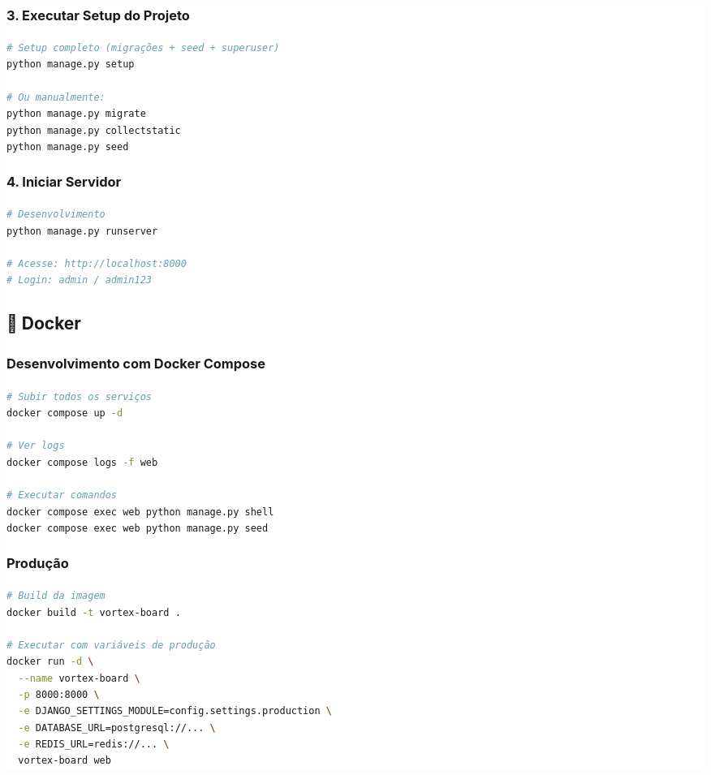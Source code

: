 ### 3. Executar Setup do Projeto

```bash
# Setup completo (migrações + seed + superuser)
python manage.py setup

# Ou manualmente:
python manage.py migrate
python manage.py collectstatic
python manage.py seed
```

### 4. Iniciar Servidor

```bash
# Desenvolvimento
python manage.py runserver

# Acesse: http://localhost:8000
# Login: admin / admin123
```

## 🐳 Docker

### Desenvolvimento com Docker Compose

```bash
# Subir todos os serviços
docker compose up -d

# Ver logs
docker compose logs -f web

# Executar comandos
docker compose exec web python manage.py shell
docker compose exec web python manage.py seed
```

### Produção

```bash
# Build da imagem
docker build -t vortex-board .

# Executar com variáveis de produção
docker run -d \
  --name vortex-board \
  -p 8000:8000 \
  -e DJANGO_SETTINGS_MODULE=config.settings.production \
  -e DATABASE_URL=postgresql://... \
  -e REDIS_URL=redis://... \
  vortex-board web
```
